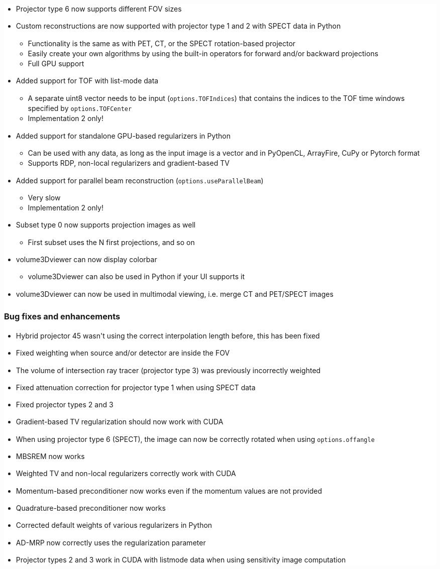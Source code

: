 - Projector type 6 now supports different FOV sizes

- Custom reconstructions are now supported with projector type 1 and 2 with SPECT data in Python
  - Functionality is the same as with PET, CT, or the SPECT rotation-based projector
  - Easily create your own algorithms by using the built-in operators for forward and/or backward projections
  - Full GPU support
  
- Added support for TOF with list-mode data
  - A separate uint8 vector needs to be input (`options.TOFIndices`) that contains the indices to the TOF time windows specified by `options.TOFCenter`
  - Implementation 2 only!
  
- Added support for standalone GPU-based regularizers in Python
  - Can be used with any data, as long as the input image is a vector and in PyOpenCL, ArrayFire, CuPy or Pytorch format
  - Supports RDP, non-local regularizers and gradient-based TV
  
- Added support for parallel beam reconstruction (`options.useParallelBeam`)
  - Very slow
  - Implementation 2 only!
  
- Subset type 0 now supports projection images as well
  - First subset uses the N first projections, and so on
  
- volume3Dviewer can now display colorbar
  - volume3Dviewer can also be used in Python if your UI supports it
  
- volume3Dviewer can now be used in multimodal viewing, i.e. merge CT and PET/SPECT images
  
### Bug fixes and enhancements

- Hybrid projector 45 wasn't using the correct interpolation length before, this has been fixed

- Fixed weighting when source and/or detector are inside the FOV

- The volume of intersection ray tracer (projector type 3) was previously incorrectly weighted

- Fixed attenuation correction for projector type 1 when using SPECT data

- Fixed projector types 2 and 3

- Gradient-based TV regularization should now work with CUDA

- When using projector type 6 (SPECT), the image can now be correctly rotated when using `options.offangle`

- MBSREM now works

- Weighted TV and non-local regularizers correctly work with CUDA

- Momentum-based preconditioner now works even if the momentum values are not provided

- Quadrature-based preconditioner now works

- Corrected default weights of various regularizers in Python

- AD-MRP now correctly uses the regularization parameter

- Projector types 2 and 3 work in CUDA with listmode data when using sensitivity image computation
